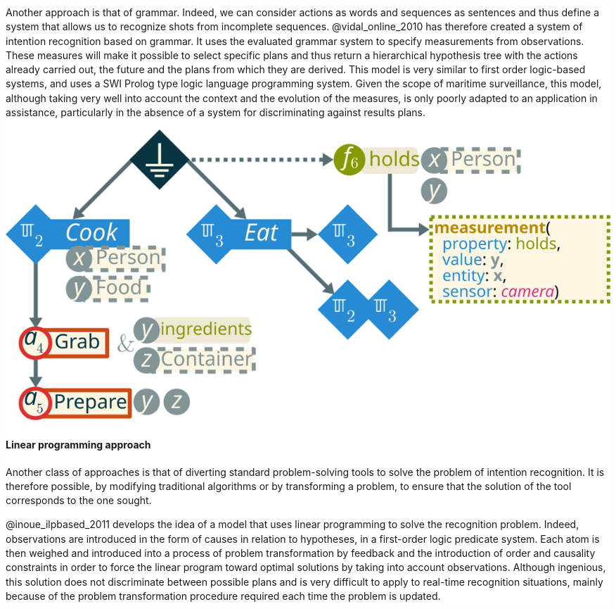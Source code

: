 Another approach is that of grammar. Indeed, we can consider actions as
words and sequences as sentences and thus define a system that allows us
to recognize shots from incomplete sequences. @vidal_online_2010 has therefore
created a system of intention recognition based on grammar. It uses the
evaluated grammar system to specify measurements from observations.
These measures will make it possible to select specific plans and thus
return a hierarchical hypothesis tree with the actions already carried
out, the future and the plans from which they are derived. This model is
very similar to first order logic-based systems, and uses a SWI Prolog
type logic language programming system. Given the scope of maritime
surveillance, this model, although taking very well into account the
context and the evolution of the measures, is only poorly adapted to an
application in assistance, particularly in the absence of a system for
discriminating against results plans.

![The valued grammar used for intent recognition](graphics/vidal.svg)

#### Linear programming approach

Another class of approaches is that of diverting standard
problem-solving tools to solve the problem of intention recognition. It
is therefore possible, by modifying traditional algorithms or by
transforming a problem, to ensure that the solution of the tool
corresponds to the one sought.

@inoue_ilpbased_2011 develops the idea of a model that uses linear
programming to solve the recognition problem. Indeed, observations are
introduced in the form of causes in relation to hypotheses, in a
first-order logic predicate system. Each atom is then weighed and
introduced into a process of problem transformation by feedback and the
introduction of order and causality constraints in order to force the
linear program toward optimal solutions by taking into account
observations. Although ingenious, this solution does not discriminate
between possible plans and is very difficult to apply to real-time
recognition situations, mainly because of the problem transformation
procedure required each time the problem is updated.
